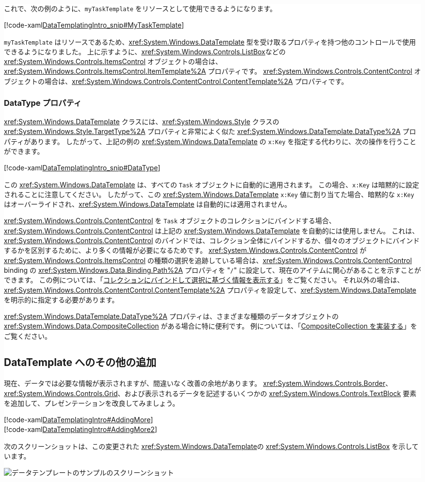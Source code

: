  これで、次の例のように、`myTaskTemplate` をリソースとして使用できるようになります。  
  
 [!code-xaml[DataTemplatingIntro_snip#MyTaskTemplate](~/samples/snippets/csharp/VS_Snippets_Wpf/DataTemplatingIntro_snip/CSharp/Window1.xaml#mytasktemplate)]  
  
 `myTaskTemplate` はリソースであるため、<xref:System.Windows.DataTemplate> 型を受け取るプロパティを持つ他のコントロールで使用できるようになりました。 上に示すように、<xref:System.Windows.Controls.ListBox>などの <xref:System.Windows.Controls.ItemsControl> オブジェクトの場合は、<xref:System.Windows.Controls.ItemsControl.ItemTemplate%2A> プロパティです。 <xref:System.Windows.Controls.ContentControl> オブジェクトの場合は、<xref:System.Windows.Controls.ContentControl.ContentTemplate%2A> プロパティです。  
  
<a name="Styling_DataType"></a>   
### <a name="the-datatype-property"></a>DataType プロパティ  
 <xref:System.Windows.DataTemplate> クラスには、<xref:System.Windows.Style> クラスの <xref:System.Windows.Style.TargetType%2A> プロパティと非常によく似た <xref:System.Windows.DataTemplate.DataType%2A> プロパティがあります。 したがって、上記の例の <xref:System.Windows.DataTemplate> の `x:Key` を指定する代わりに、次の操作を行うことができます。  
  
 [!code-xaml[DataTemplatingIntro_snip#DataType](~/samples/snippets/csharp/VS_Snippets_Wpf/DataTemplatingIntro_snip/CSharp/Window1.xaml#datatype)]  
  
 この <xref:System.Windows.DataTemplate> は、すべての `Task` オブジェクトに自動的に適用されます。 この場合、`x:Key` は暗黙的に設定されることに注意してください。 したがって、この <xref:System.Windows.DataTemplate> `x:Key` 値に割り当てた場合、暗黙的な `x:Key` はオーバーライドされ、<xref:System.Windows.DataTemplate> は自動的には適用されません。  
  
 <xref:System.Windows.Controls.ContentControl> を `Task` オブジェクトのコレクションにバインドする場合、<xref:System.Windows.Controls.ContentControl> は上記の <xref:System.Windows.DataTemplate> を自動的には使用しません。 これは、<xref:System.Windows.Controls.ContentControl> のバインドでは、コレクション全体にバインドするか、個々のオブジェクトにバインドするかを区別するために、より多くの情報が必要になるためです。 <xref:System.Windows.Controls.ContentControl> が <xref:System.Windows.Controls.ItemsControl> の種類の選択を追跡している場合は、<xref:System.Windows.Controls.ContentControl> binding の <xref:System.Windows.Data.Binding.Path%2A> プロパティを "`/`" に設定して、現在のアイテムに関心があることを示すことができます。 この例については、「[コレクションにバインドして選択に基づく情報を表示する](how-to-bind-to-a-collection-and-display-information-based-on-selection.md)」をご覧ください。 それ以外の場合は、<xref:System.Windows.Controls.ContentControl.ContentTemplate%2A> プロパティを設定して、<xref:System.Windows.DataTemplate> を明示的に指定する必要があります。  
  
 <xref:System.Windows.DataTemplate.DataType%2A> プロパティは、さまざまな種類のデータオブジェクトの <xref:System.Windows.Data.CompositeCollection> がある場合に特に便利です。 例については、「[CompositeCollection を実装する](how-to-implement-a-compositecollection.md)」をご覧ください。  
  
<a name="adding_more_to_datatemplate"></a>   
## <a name="adding-more-to-the-datatemplate"></a>DataTemplate へのその他の追加  
 現在、データでは必要な情報が表示されますが、間違いなく改善の余地があります。 <xref:System.Windows.Controls.Border>、<xref:System.Windows.Controls.Grid>、および表示されるデータを記述するいくつかの <xref:System.Windows.Controls.TextBlock> 要素を追加して、プレゼンテーションを改良してみましょう。  
  
 [!code-xaml[DataTemplatingIntro#AddingMore](~/samples/snippets/xaml/VS_Snippets_Wpf/DataTemplatingIntro/xaml/window1.xaml#addingmore)]  
[!code-xaml[DataTemplatingIntro#AddingMore2](~/samples/snippets/xaml/VS_Snippets_Wpf/DataTemplatingIntro/xaml/window1.xaml#addingmore2)]  
  
 次のスクリーンショットは、この変更された <xref:System.Windows.DataTemplate>の <xref:System.Windows.Controls.ListBox> を示しています。  
  
 ![データテンプレートのサンプルのスクリーンショット](./media/datatemplatingintro-fig4.png "DataTemplatingIntro_fig4")  
  